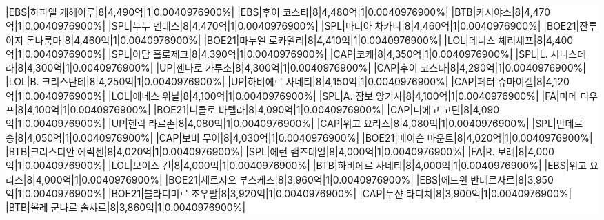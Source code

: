 |EBS|하파엘 게헤이루|8|4,490억|1|0.0040976900%|
|EBS|후이 코스타|8|4,480억|1|0.0040976900%|
|BTB|카시야스|8|4,470억|1|0.0040976900%|
|SPL|누누 멘데스|8|4,470억|1|0.0040976900%|
|SPL|마티아 차카니|8|4,460억|1|0.0040976900%|
|BOE21|잔루이지 돈나룸마|8|4,460억|1|0.0040976900%|
|BOE21|마누엘 로카텔리|8|4,410억|1|0.0040976900%|
|LOL|데니스 체리셰프|8|4,400억|1|0.0040976900%|
|SPL|아담 흘로제크|8|4,390억|1|0.0040976900%|
|CAP|코케|8|4,350억|1|0.0040976900%|
|SPL|L. 시니스테라|8|4,300억|1|0.0040976900%|
|UP|젠나로 가투소|8|4,300억|1|0.0040976900%|
|CAP|후이 코스타|8|4,290억|1|0.0040976900%|
|LOL|B. 크리스탄테|8|4,250억|1|0.0040976900%|
|UP|하비에르 사네티|8|4,150억|1|0.0040976900%|
|CAP|페터 슈마이켈|8|4,120억|1|0.0040976900%|
|LOL|에네스 위날|8|4,100억|1|0.0040976900%|
|SPL|A. 잠보 앙기사|8|4,100억|1|0.0040976900%|
|FA|마메 디우프|8|4,100억|1|0.0040976900%|
|BOE21|니콜로 바렐라|8|4,090억|1|0.0040976900%|
|CAP|디에고 고딘|8|4,090억|1|0.0040976900%|
|UP|헨릭 라르손|8|4,080억|1|0.0040976900%|
|CAP|위고 요리스|8|4,080억|1|0.0040976900%|
|SPL|반데르송|8|4,050억|1|0.0040976900%|
|CAP|보비 무어|8|4,030억|1|0.0040976900%|
|BOE21|메이슨 마운트|8|4,020억|1|0.0040976900%|
|BTB|크리스티안 에릭센|8|4,020억|1|0.0040976900%|
|SPL|에런 램즈데일|8|4,000억|1|0.0040976900%|
|FA|R. 보레|8|4,000억|1|0.0040976900%|
|LOL|모이스 킨|8|4,000억|1|0.0040976900%|
|BTB|하비에르 사네티|8|4,000억|1|0.0040976900%|
|EBS|위고 요리스|8|4,000억|1|0.0040976900%|
|BOE21|세르지오 부스케츠|8|3,960억|1|0.0040976900%|
|EBS|에드윈 반데르사르|8|3,950억|1|0.0040976900%|
|BOE21|블라디미르 초우팔|8|3,920억|1|0.0040976900%|
|CAP|두샨 타디치|8|3,900억|1|0.0040976900%|
|BTB|올레 군나르 솔샤르|8|3,860억|1|0.0040976900%|